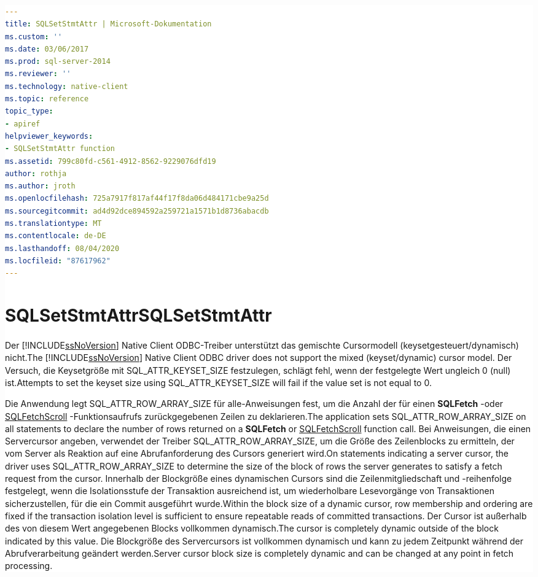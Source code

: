 ```yaml
---
title: SQLSetStmtAttr | Microsoft-Dokumentation
ms.custom: ''
ms.date: 03/06/2017
ms.prod: sql-server-2014
ms.reviewer: ''
ms.technology: native-client
ms.topic: reference
topic_type:
- apiref
helpviewer_keywords:
- SQLSetStmtAttr function
ms.assetid: 799c80fd-c561-4912-8562-9229076dfd19
author: rothja
ms.author: jroth
ms.openlocfilehash: 725a7917f817af44f17f8da06d484171cbe9a25d
ms.sourcegitcommit: ad4d92dce894592a259721a1571b1d8736abacdb
ms.translationtype: MT
ms.contentlocale: de-DE
ms.lasthandoff: 08/04/2020
ms.locfileid: "87617962"
---
```

# <a name="sqlsetstmtattr"></a><span data-ttu-id="fe657-102">SQLSetStmtAttr</span><span class="sxs-lookup"><span data-stu-id="fe657-102">SQLSetStmtAttr</span></span>
  <span data-ttu-id="fe657-103">Der [!INCLUDE[ssNoVersion](../../includes/ssnoversion-md.md)] Native Client ODBC-Treiber unterstützt das gemischte Cursormodell (keysetgesteuert/dynamisch) nicht.</span><span class="sxs-lookup"><span data-stu-id="fe657-103">The [!INCLUDE[ssNoVersion](../../includes/ssnoversion-md.md)] Native Client ODBC driver does not support the mixed (keyset/dynamic) cursor model.</span></span> <span data-ttu-id="fe657-104">Der Versuch, die Keysetgröße mit SQL_ATTR_KEYSET_SIZE festzulegen, schlägt fehl, wenn der festgelegte Wert ungleich 0 (null) ist.</span><span class="sxs-lookup"><span data-stu-id="fe657-104">Attempts to set the keyset size using SQL_ATTR_KEYSET_SIZE will fail if the value set is not equal to 0.</span></span>  
  
 <span data-ttu-id="fe657-105">Die Anwendung legt SQL_ATTR_ROW_ARRAY_SIZE für alle-Anweisungen fest, um die Anzahl der für einen **SQLFetch** -oder [SQLFetchScroll](sqlfetchscroll.md) -Funktionsaufrufs zurückgegebenen Zeilen zu deklarieren.</span><span class="sxs-lookup"><span data-stu-id="fe657-105">The application sets SQL_ATTR_ROW_ARRAY_SIZE on all statements to declare the number of rows returned on a **SQLFetch** or [SQLFetchScroll](sqlfetchscroll.md) function call.</span></span> <span data-ttu-id="fe657-106">Bei Anweisungen, die einen Servercursor angeben, verwendet der Treiber SQL_ATTR_ROW_ARRAY_SIZE, um die Größe des Zeilenblocks zu ermitteln, der vom Server als Reaktion auf eine Abrufanforderung des Cursors generiert wird.</span><span class="sxs-lookup"><span data-stu-id="fe657-106">On statements indicating a server cursor, the driver uses SQL_ATTR_ROW_ARRAY_SIZE to determine the size of the block of rows the server generates to satisfy a fetch request from the cursor.</span></span> <span data-ttu-id="fe657-107">Innerhalb der Blockgröße eines dynamischen Cursors sind die Zeilenmitgliedschaft und -reihenfolge festgelegt, wenn die Isolationsstufe der Transaktion ausreichend ist, um wiederholbare Lesevorgänge von Transaktionen sicherzustellen, für die ein Commit ausgeführt wurde.</span><span class="sxs-lookup"><span data-stu-id="fe657-107">Within the block size of a dynamic cursor, row membership and ordering are fixed if the transaction isolation level is sufficient to ensure repeatable reads of committed transactions.</span></span> <span data-ttu-id="fe657-108">Der Cursor ist außerhalb des von diesem Wert angegebenen Blocks vollkommen dynamisch.</span><span class="sxs-lookup"><span data-stu-id="fe657-108">The cursor is completely dynamic outside of the block indicated by this value.</span></span> <span data-ttu-id="fe657-109">Die Blockgröße des Servercursors ist vollkommen dynamisch und kann zu jedem Zeitpunkt während der Abrufverarbeitung geändert werden.</span><span class="sxs-lookup"><span data-stu-id="fe657-109">Server cursor block size is completely dynamic and can be changed at any point in fetch processing.</span></span>  
  